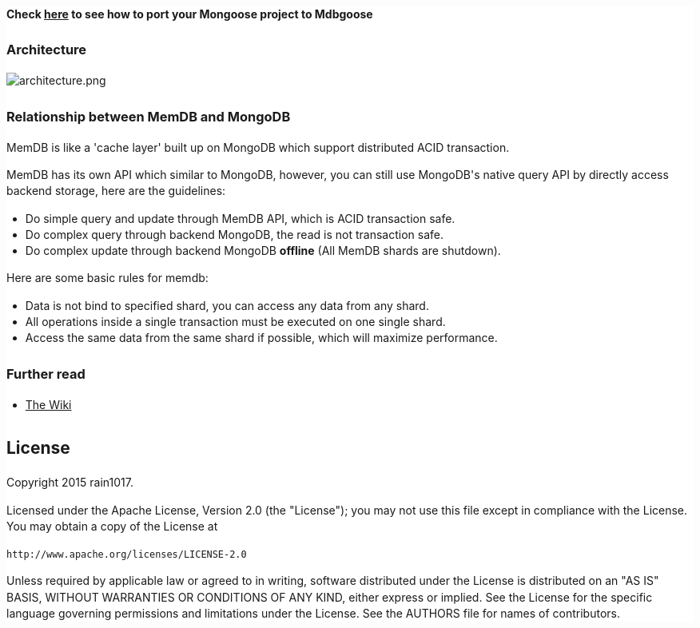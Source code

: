 __Check [here](https://github.com/rain1017/memdb/wiki/API-Reference#mdbgoose) to see how to port your Mongoose project to Mdbgoose__


### Architecture
![architecture.png](https://github.com/rain1017/memdb/wiki/images/architecture.png)

### Relationship between MemDB and MongoDB
MemDB is like a 'cache layer' built up on MongoDB which support distributed ACID transaction. 

MemDB has its own API which similar to MongoDB, however, you can still use MongoDB's native query API by directly access backend storage, here are the guidelines:
* Do simple query and update through MemDB API, which is ACID transaction safe.
* Do complex query through backend MongoDB, the read is not transaction safe.
* Do complex update through backend MongoDB __offline__ (All MemDB shards are shutdown).

Here are some basic rules for memdb:
* Data is not bind to specified shard, you can access any data from any shard.
* All operations inside a single transaction must be executed on one single shard.
* Access the same data from the same shard if possible, which will maximize performance.

### Further read
* [The Wiki](https://github.com/rain1017/memdb/wiki)

## License

Copyright 2015 rain1017.

Licensed under the Apache License, Version 2.0 (the "License");
you may not use this file except in compliance with the License.
You may obtain a copy of the License at

    http://www.apache.org/licenses/LICENSE-2.0

Unless required by applicable law or agreed to in writing, software
distributed under the License is distributed on an "AS IS" BASIS,
WITHOUT WARRANTIES OR CONDITIONS OF ANY KIND, either express or
implied. See the License for the specific language governing
permissions and limitations under the License. See the AUTHORS file
for names of contributors.
